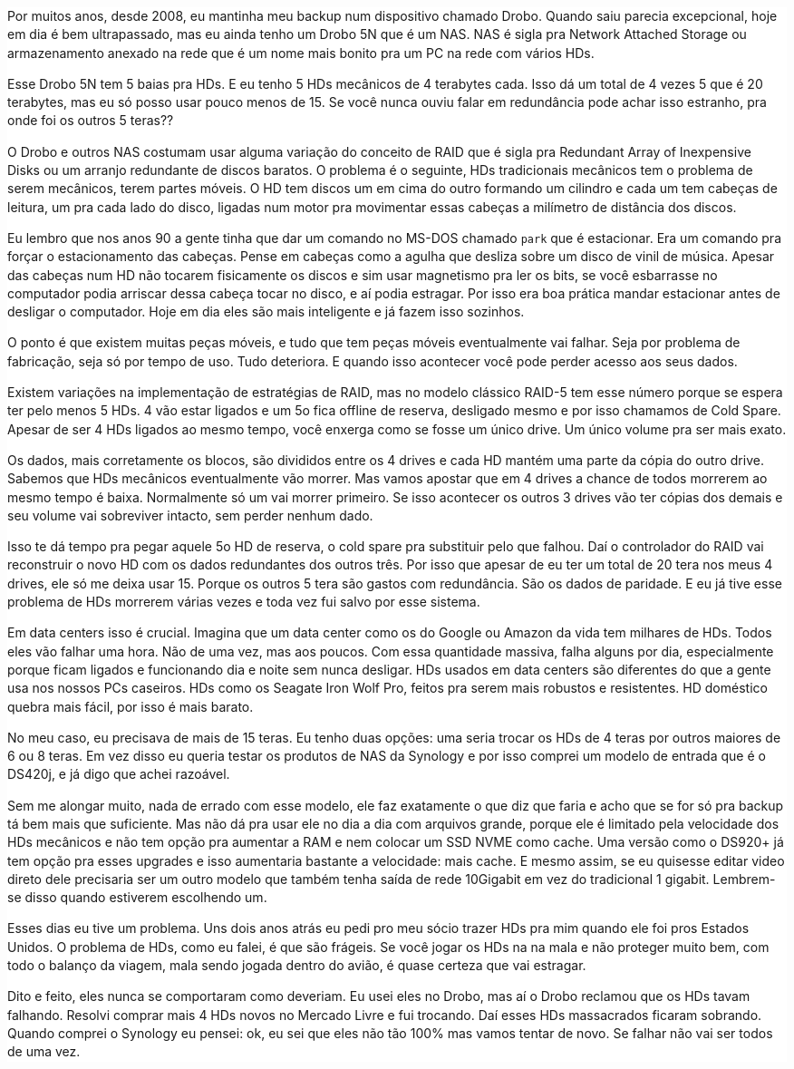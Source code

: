 <p>Por muitos anos, desde 2008, eu mantinha meu backup num dispositivo chamado Drobo. Quando saiu parecia excepcional, hoje em dia é bem ultrapassado, mas eu ainda tenho um Drobo 5N que é um NAS. NAS é sigla pra Network Attached Storage ou armazenamento anexado na rede que é um nome mais bonito pra um PC na rede com vários HDs.</p>
<p>Esse Drobo 5N tem 5 baias pra HDs. E eu tenho 5 HDs mecânicos de 4 terabytes cada. Isso dá um total de 4 vezes 5 que é 20 terabytes, mas eu só posso usar pouco menos de 15. Se você nunca ouviu falar em redundância pode achar isso estranho, pra onde foi os outros 5 teras??</p>
<p>O Drobo e outros NAS costumam usar alguma variação do conceito de RAID que é sigla pra Redundant Array of Inexpensive Disks ou um arranjo redundante de discos baratos. O problema é o seguinte, HDs tradicionais mecânicos tem o problema de serem mecânicos, terem partes móveis. O HD tem discos um em cima do outro formando um cilindro e cada um tem cabeças de leitura, um pra cada lado do disco, ligadas num motor pra movimentar essas cabeças a milímetro de distância dos discos.</p>
<p>Eu lembro que nos anos 90 a gente tinha que dar um comando no MS-DOS chamado <code>park</code> que é estacionar. Era um comando pra forçar o estacionamento das cabeças. Pense em cabeças como a agulha que desliza sobre um disco de vinil de música. Apesar das cabeças num HD não tocarem fisicamente os discos e sim usar magnetismo pra ler os bits, se você esbarrasse no computador podia arriscar dessa cabeça tocar no disco, e aí podia estragar. Por isso era boa prática mandar estacionar antes de desligar o computador. Hoje em dia eles são mais inteligente e já fazem isso sozinhos.</p>
<p>O ponto é que existem muitas peças móveis, e tudo que tem peças móveis eventualmente vai falhar. Seja por problema de fabricação, seja só por tempo de uso. Tudo deteriora. E quando isso acontecer você pode perder acesso aos seus dados.</p>
<p>Existem variações na implementação de estratégias de RAID, mas no modelo clássico RAID-5 tem esse número porque se espera ter pelo menos 5 HDs. 4 vão estar ligados e um 5o fica offline de reserva, desligado mesmo e por isso chamamos de Cold Spare. Apesar de ser 4 HDs ligados ao mesmo tempo, você enxerga como se fosse um único drive. Um único volume pra ser mais exato.</p>
<p>Os dados, mais corretamente os blocos, são divididos entre os 4 drives e cada HD mantém uma parte da cópia do outro drive. Sabemos que HDs mecânicos eventualmente vão morrer. Mas vamos apostar que em 4 drives a chance de todos morrerem ao mesmo tempo é baixa. Normalmente só um vai morrer primeiro. Se isso acontecer os outros 3 drives vão ter cópias dos demais e seu volume vai sobreviver intacto, sem perder nenhum dado.</p>
<p>Isso te dá tempo pra pegar aquele 5o HD de reserva, o cold spare pra substituir pelo que falhou. Daí o controlador do RAID vai reconstruir o novo HD com os dados redundantes dos outros três. Por isso que apesar de eu ter um total de 20 tera nos meus 4 drives, ele só me deixa usar 15. Porque os outros 5 tera são gastos com redundância. São os dados de paridade. E eu já tive esse problema de HDs morrerem várias vezes e toda vez fui salvo por esse sistema.</p>
<p>Em data centers isso é crucial. Imagina que um data center como os do Google ou Amazon da vida tem milhares de HDs. Todos eles vão falhar uma hora. Não de uma vez, mas aos poucos. Com essa quantidade massiva, falha alguns por dia, especialmente porque ficam ligados e funcionando dia e noite sem nunca desligar. HDs usados em data centers são diferentes do que a gente usa nos nossos PCs caseiros. HDs como os Seagate Iron Wolf Pro, feitos pra serem mais robustos e resistentes. HD doméstico quebra mais fácil, por isso é mais barato.</p>
<p>No meu caso, eu precisava de mais de 15 teras. Eu tenho duas opções: uma seria trocar os HDs de 4 teras por outros maiores de 6 ou 8 teras. Em vez disso eu queria testar os produtos de NAS da Synology e por isso comprei um modelo de entrada que é o DS420j, e já digo que achei razoável.</p>
<p>Sem me alongar muito, nada de errado com esse modelo, ele faz exatamente o que diz que faria e acho que se for só pra backup tá bem mais que suficiente. Mas não dá pra usar ele no dia a dia com arquivos grande, porque ele é limitado pela velocidade dos HDs mecânicos e não tem opção pra aumentar a RAM e nem colocar um SSD NVME como cache. Uma versão como o DS920+ já tem opção pra esses upgrades e isso aumentaria bastante a velocidade: mais cache. E mesmo assim, se eu quisesse editar video direto dele precisaria ser um outro modelo que também tenha saída de rede 10Gigabit em vez do tradicional 1 gigabit. Lembrem-se disso quando estiverem escolhendo um.</p>
<p>Esses dias eu tive um problema. Uns dois anos atrás eu pedi pro meu sócio trazer HDs pra mim quando ele foi pros Estados Unidos. O problema de HDs, como eu falei, é que são frágeis. Se você jogar os HDs na na mala e não proteger muito bem, com todo o balanço da viagem, mala sendo jogada dentro do avião, é quase certeza que vai estragar.</p>
<p>Dito e feito, eles nunca se comportaram como deveriam. Eu usei eles no Drobo, mas aí o Drobo reclamou que os HDs tavam falhando. Resolvi comprar mais 4 HDs novos no Mercado Livre e fui trocando. Daí esses HDs massacrados ficaram sobrando. Quando comprei o Synology eu pensei: ok, eu sei que eles não tão 100% mas vamos tentar de novo. Se falhar não vai ser todos de uma vez.</p>